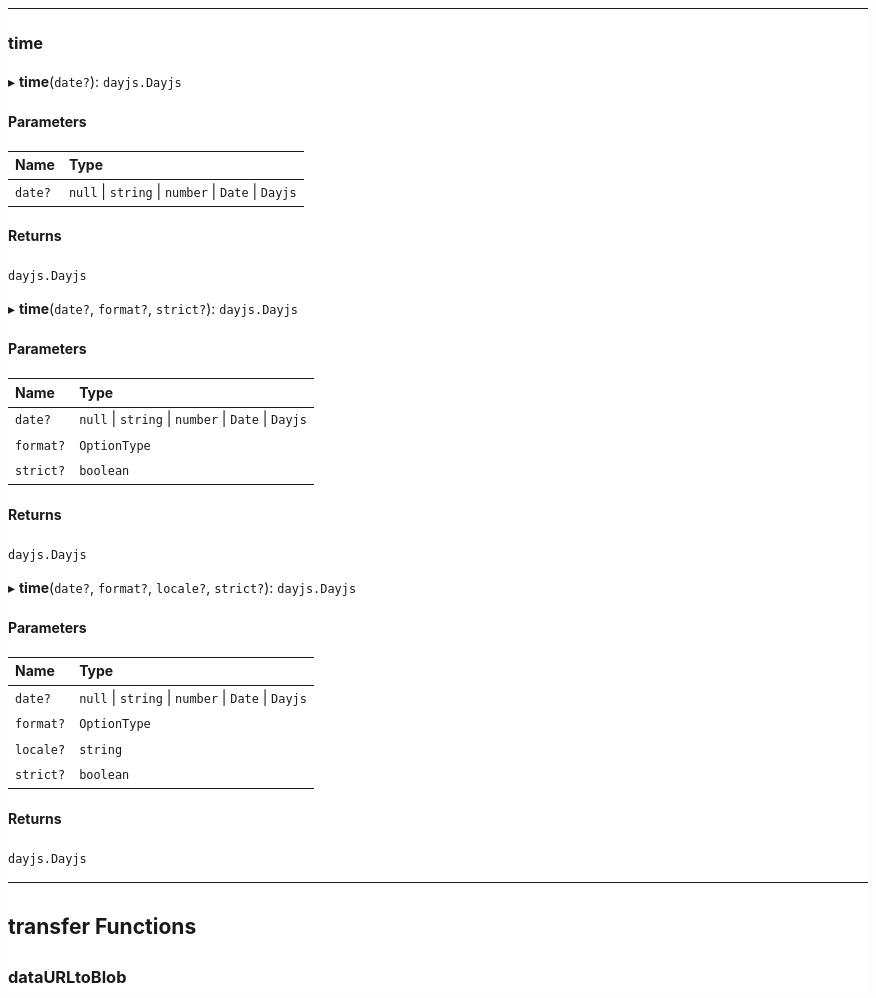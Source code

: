 ___

### time

▸ **time**(`date?`): `dayjs.Dayjs`

#### Parameters

| Name | Type |
| :------ | :------ |
| `date?` | ``null`` \| `string` \| `number` \| `Date` \| `Dayjs` |

#### Returns

`dayjs.Dayjs`

▸ **time**(`date?`, `format?`, `strict?`): `dayjs.Dayjs`

#### Parameters

| Name | Type |
| :------ | :------ |
| `date?` | ``null`` \| `string` \| `number` \| `Date` \| `Dayjs` |
| `format?` | `OptionType` |
| `strict?` | `boolean` |

#### Returns

`dayjs.Dayjs`

▸ **time**(`date?`, `format?`, `locale?`, `strict?`): `dayjs.Dayjs`

#### Parameters

| Name | Type |
| :------ | :------ |
| `date?` | ``null`` \| `string` \| `number` \| `Date` \| `Dayjs` |
| `format?` | `OptionType` |
| `locale?` | `string` |
| `strict?` | `boolean` |

#### Returns

`dayjs.Dayjs`

___

## transfer Functions

### dataURLtoBlob
